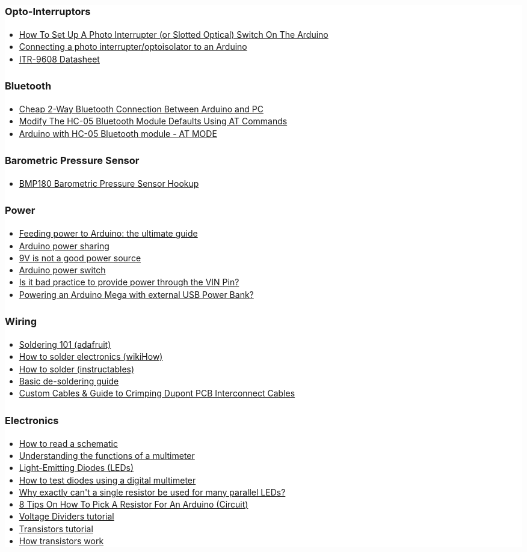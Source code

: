 ### Opto-Interruptors

- [How To Set Up A Photo Interrupter (or Slotted Optical) Switch On The Arduino](http://www.utopiamechanicus.com/article/arduino-photo-interruptor-slotted-optical-switch/)
- [Connecting a photo interrupter/optoisolator to an Arduino](http://www.martyncurrey.com/connecting-an-photo-interrupter-to-an-arduino/)
- [ITR-9608 Datasheet](http://www.electrodragon.com/w/images/6/60/ITR9608.pdf)

### Bluetooth

- [Cheap 2-Way Bluetooth Connection Between Arduino and PC](http://www.instructables.com/id/Cheap-2-Way-Bluetooth-Connection-Between-Arduino-a/?ALLSTEPS)
- [Modify The HC-05 Bluetooth Module Defaults Using AT Commands](http://www.instructables.com/id/Modify-The-HC-05-Bluetooth-Module-Defaults-Using-A/?ALLSTEPS)
- [Arduino with HC-05 Bluetooth module - AT MODE](http://www.martyncurrey.com/arduino-with-hc-05-bluetooth-module-at-mode/)

### Barometric Pressure Sensor

- [BMP180 Barometric Pressure Sensor Hookup](https://learn.sparkfun.com/tutorials/bmp180-barometric-pressure-sensor-hookup-)

### Power

- [Feeding power to Arduino: the ultimate guide](http://www.open-electronics.org/the-power-of-arduino-this-unknown/)
- [Arduino power sharing](http://electronics.stackexchange.com/questions/36947/arduino-power-sharing)
- [9V is not a good power source](http://cybergibbons.com/uncategorized/arduino-misconceptions-6-a-9v-battery-is-a-good-power-source/)
- [Arduino power switch](http://www.instructables.com/id/Powering-Arduino-with-a-Battery/)
- [Is it bad practice to provide power through the VIN Pin?](https://www.reddit.com/r/arduino/comments/2jdyba/is_it_bad_practice_to_provide_power_through_the/)
- [Powering an Arduino Mega with external USB Power Bank?](http://arduino.stackexchange.com/questions/9069/powering-an-arduino-mega-with-external-usb-power-bank)

### Wiring

- [Soldering 101 (adafruit)](https://learn.adafruit.com/lets-put-leds-in-things/soldering)
- [How to solder electronics (wikiHow)](http://www.wikihow.com/Solder-Electronics)
- [How to solder (instructables)](http://www.instructables.com/id/How-to-solder/?ALLSTEPS)
- [Basic de-soldering guide](http://www.epemag.wimborne.co.uk/desolderpix.htm)
- [Custom Cables & Guide to Crimping Dupont PCB Interconnect Cables](https://www.youtube.com/watch?v=GkbOJSvhCgU)

### Electronics

- [How to read a schematic](https://learn.sparkfun.com/tutorials/how-to-read-a-schematic)
- [Understanding the functions of a multimeter](https://learn.adafruit.com/multimeters/)
- [Light-Emitting Diodes (LEDs)](https://learn.sparkfun.com/tutorials/light-emitting-diodes-leds)
- [How to test diodes using a digital multimeter](http://en-us.fluke.com/training/training-library/test-tools/digital-multimeters/how-to-test-diodes-using-a-digital-multimeter.html)
- [Why exactly can't a single resistor be used for many parallel LEDs?](http://electronics.stackexchange.com/questions/22291/why-exactly-cant-a-single-resistor-be-used-for-many-parallel-leds)
- [8 Tips On How To Pick A Resistor For An Arduino (Circuit)](http://www.utopiamechanicus.com/article/arduino-resistor-selection/)
- [Voltage Dividers tutorial](https://learn.sparkfun.com/tutorials/voltage-dividers)
- [Transistors tutorial](https://learn.sparkfun.com/tutorials/transistors)
- [How transistors work](http://www.build-electronic-circuits.com/how-transistors-work/)

